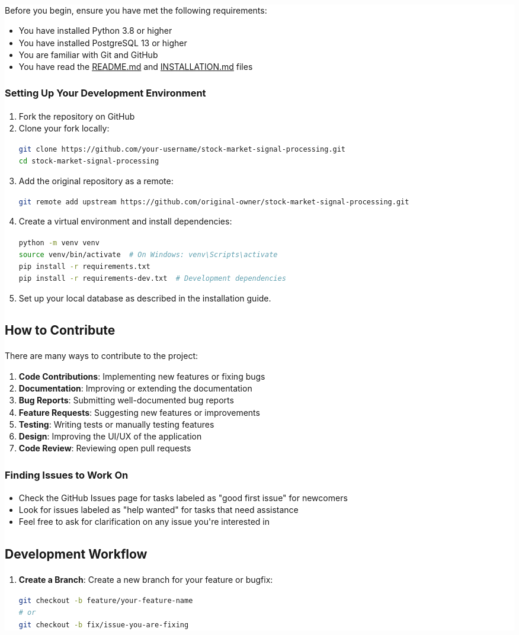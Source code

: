 Before you begin, ensure you have met the following requirements:
- You have installed Python 3.8 or higher
- You have installed PostgreSQL 13 or higher
- You are familiar with Git and GitHub
- You have read the [README.md](README.md) and [INSTALLATION.md](INSTALLATION.md) files

### Setting Up Your Development Environment

1. Fork the repository on GitHub
2. Clone your fork locally:
   ```bash
   git clone https://github.com/your-username/stock-market-signal-processing.git
   cd stock-market-signal-processing
   ```
3. Add the original repository as a remote:
   ```bash
   git remote add upstream https://github.com/original-owner/stock-market-signal-processing.git
   ```
4. Create a virtual environment and install dependencies:
   ```bash
   python -m venv venv
   source venv/bin/activate  # On Windows: venv\Scripts\activate
   pip install -r requirements.txt
   pip install -r requirements-dev.txt  # Development dependencies
   ```
5. Set up your local database as described in the installation guide.

## How to Contribute

There are many ways to contribute to the project:

1. **Code Contributions**: Implementing new features or fixing bugs
2. **Documentation**: Improving or extending the documentation
3. **Bug Reports**: Submitting well-documented bug reports
4. **Feature Requests**: Suggesting new features or improvements
5. **Testing**: Writing tests or manually testing features
6. **Design**: Improving the UI/UX of the application
7. **Code Review**: Reviewing open pull requests

### Finding Issues to Work On

- Check the GitHub Issues page for tasks labeled as "good first issue" for newcomers
- Look for issues labeled as "help wanted" for tasks that need assistance
- Feel free to ask for clarification on any issue you're interested in

## Development Workflow

1. **Create a Branch**: Create a new branch for your feature or bugfix:
   ```bash
   git checkout -b feature/your-feature-name
   # or
   git checkout -b fix/issue-you-are-fixing
   ```
